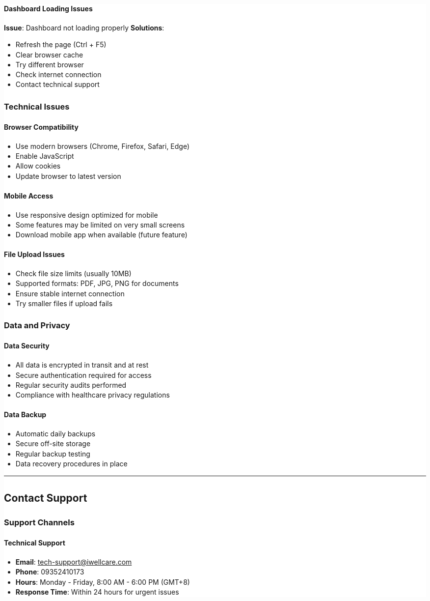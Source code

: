 #### Dashboard Loading Issues
**Issue**: Dashboard not loading properly
**Solutions**:
- Refresh the page (Ctrl + F5)
- Clear browser cache
- Try different browser
- Check internet connection
- Contact technical support

### Technical Issues

#### Browser Compatibility
- Use modern browsers (Chrome, Firefox, Safari, Edge)
- Enable JavaScript
- Allow cookies
- Update browser to latest version

#### Mobile Access
- Use responsive design optimized for mobile
- Some features may be limited on very small screens
- Download mobile app when available (future feature)

#### File Upload Issues
- Check file size limits (usually 10MB)
- Supported formats: PDF, JPG, PNG for documents
- Ensure stable internet connection
- Try smaller files if upload fails

### Data and Privacy

#### Data Security
- All data is encrypted in transit and at rest
- Secure authentication required for access
- Regular security audits performed
- Compliance with healthcare privacy regulations

#### Data Backup
- Automatic daily backups
- Secure off-site storage
- Regular backup testing
- Data recovery procedures in place

---

## Contact Support

### Support Channels

#### Technical Support
- **Email**: tech-support@iwellcare.com
- **Phone**: 09352410173
- **Hours**: Monday - Friday, 8:00 AM - 6:00 PM (GMT+8)
- **Response Time**: Within 24 hours for urgent issues
